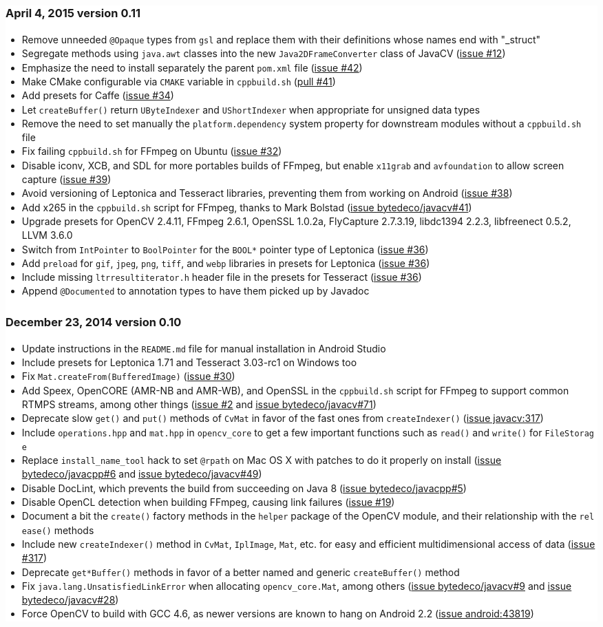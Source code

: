### April 4, 2015 version 0.11
 * Remove unneeded `@Opaque` types from `gsl` and replace them with their definitions whose names end with "_struct"
 * Segregate methods using `java.awt` classes into the new `Java2DFrameConverter` class of JavaCV ([issue #12](https://github.com/bytedeco/javacpp-presets/issues/12))
 * Emphasize the need to install separately the parent `pom.xml` file ([issue #42](https://github.com/bytedeco/javacpp-presets/issues/42))
 * Make CMake configurable via `CMAKE` variable in `cppbuild.sh` ([pull #41](https://github.com/bytedeco/javacpp-presets/pull/41))
 * Add presets for Caffe ([issue #34](https://github.com/bytedeco/javacpp-presets/issues/34))
 * Let `createBuffer()` return `UByteIndexer` and `UShortIndexer` when appropriate for unsigned data types
 * Remove the need to set manually the `platform.dependency` system property for downstream modules without a `cppbuild.sh` file
 * Fix failing `cppbuild.sh` for FFmpeg on Ubuntu ([issue #32](https://github.com/bytedeco/javacpp-presets/issues/32))
 * Disable iconv, XCB, and SDL for more portables builds of FFmpeg, but enable `x11grab` and `avfoundation` to allow screen capture ([issue #39](https://github.com/bytedeco/javacpp-presets/issues/39))
 * Avoid versioning of Leptonica and Tesseract libraries, preventing them from working on Android ([issue #38](https://github.com/bytedeco/javacpp-presets/issues/38))
 * Add x265 in the `cppbuild.sh` script for FFmpeg, thanks to Mark Bolstad ([issue bytedeco/javacv#41](https://github.com/bytedeco/javacv/issues/41))
 * Upgrade presets for OpenCV 2.4.11, FFmpeg 2.6.1, OpenSSL 1.0.2a, FlyCapture 2.7.3.19, libdc1394 2.2.3, libfreenect 0.5.2, LLVM 3.6.0
 * Switch from `IntPointer` to `BoolPointer` for the `BOOL*` pointer type of Leptonica ([issue #36](https://github.com/bytedeco/javacpp-presets/issues/36))
 * Add `preload` for `gif`, `jpeg`, `png`, `tiff`, and `webp` libraries in presets for Leptonica ([issue #36](https://github.com/bytedeco/javacpp-presets/issues/36))
 * Include missing `ltrresultiterator.h` header file in the presets for Tesseract ([issue #36](https://github.com/bytedeco/javacpp-presets/issues/36))
 * Append `@Documented` to annotation types to have them picked up by Javadoc

### December 23, 2014 version 0.10
 * Update instructions in the `README.md` file for manual installation in Android Studio
 * Include presets for Leptonica 1.71 and Tesseract 3.03-rc1 on Windows too
 * Fix `Mat.createFrom(BufferedImage)` ([issue #30](https://github.com/bytedeco/javacpp-presets/issues/30))
 * Add Speex, OpenCORE (AMR-NB and AMR-WB), and OpenSSL in the `cppbuild.sh` script for FFmpeg to support common RTMPS streams, among other things ([issue #2](https://github.com/bytedeco/javacpp-presets/issues/2) and [issue bytedeco/javacv#71](https://github.com/bytedeco/javacv/issues/71))
 * Deprecate slow `get()` and `put()` methods of `CvMat` in favor of the fast ones from `createIndexer()` ([issue javacv:317](http://code.google.com/p/javacv/issues/detail?id=317))
 * Include `operations.hpp` and `mat.hpp` in `opencv_core` to get a few important functions such as `read()` and `write()` for `FileStorage`
 * Replace `install_name_tool` hack to set `@rpath` on Mac OS X with patches to do it properly on install ([issue bytedeco/javacpp#6](https://github.com/bytedeco/javacpp/issues/6) and [issue bytedeco/javacv#49](https://github.com/bytedeco/javacv/issues/49))
 * Disable DocLint, which prevents the build from succeeding on Java 8 ([issue bytedeco/javacpp#5](https://github.com/bytedeco/javacpp/issues/5))
 * Disable OpenCL detection when building FFmpeg, causing link failures ([issue #19](https://github.com/bytedeco/javacpp-presets/issues/19))
 * Document a bit the `create()` factory methods in the `helper` package of the OpenCV module, and their relationship with the `release()` methods
 * Include new `createIndexer()` method in `CvMat`, `IplImage`, `Mat`, etc. for easy and efficient multidimensional access of data ([issue #317](http://code.google.com/p/javacv/issues/detail?id=317))
 * Deprecate `get*Buffer()` methods in favor of a better named and generic `createBuffer()` method
 * Fix `java.lang.UnsatisfiedLinkError` when allocating `opencv_core.Mat`, among others ([issue bytedeco/javacv#9](https://github.com/bytedeco/javacv/issues/9) and [issue bytedeco/javacv#28](https://github.com/bytedeco/javacv/issues/28))
 * Force OpenCV to build with GCC 4.6, as newer versions are known to hang on Android 2.2 ([issue android:43819](https://code.google.com/p/android/issues/detail?id=43819))